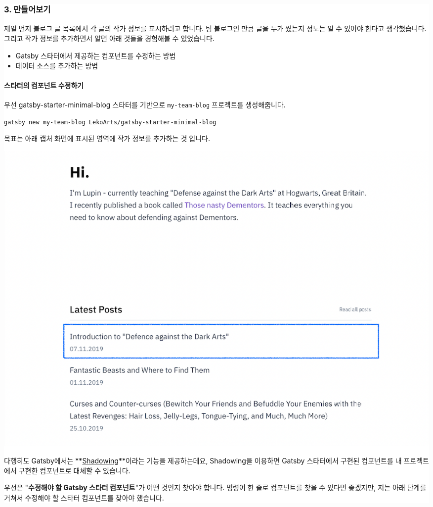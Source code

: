 
### 3. 만들어보기

제일 먼저 블로그 글 목록에서 각 글의 작가 정보를 표시하려고 합니다. 팀 블로그인 만큼 글을 누가 썼는지 정도는 알 수 있어야 한다고 생각했습니다. 그리고 작가 정보를 추가하면서 알면 아래 것들을 경험해볼 수 있었습니다. 

- Gatsby 스타터에서 제공하는 컴포넌트를 수정하는 방법
- 데이터 소스를 추가하는 방법

#### 스타터의 컴포넌트 수정하기

우선 gatsby-starter-minimal-blog 스타터를 기반으로 `my-team-blog` 프로젝트를 생성해줍니다.

```bash
gatsby new my-team-blog LekoArts/gatsby-starter-minimal-blog
```

목표는 아래 캡처 화면에 표시된 영역에 작가 정보를 추가하는 것 입니다. 

![](./image_1.png)

다행히도 Gatsby에서는 **[Shadowing](https://www.gatsbyjs.com/docs/how-to/plugins-and-themes/shadowing/)**이라는 기능을 제공하는데요, Shadowing을 이용하면 Gatsby 스타터에서 구현된 컴포넌트를 내 프로젝트에서 구현한 컴포넌트로 대체할 수 있습니다.

우선은 "**수정해야 할 Gatsby 스타터 컴포넌트**"가 어떤 것인지 찾아야 합니다. 명령어 한 줄로 컴포넌트를 찾을 수 있다면 좋겠지만, 저는 아래 단계를 거쳐서 수정해야 할 스타터 컴포넌트를 찾아야 했습니다.
